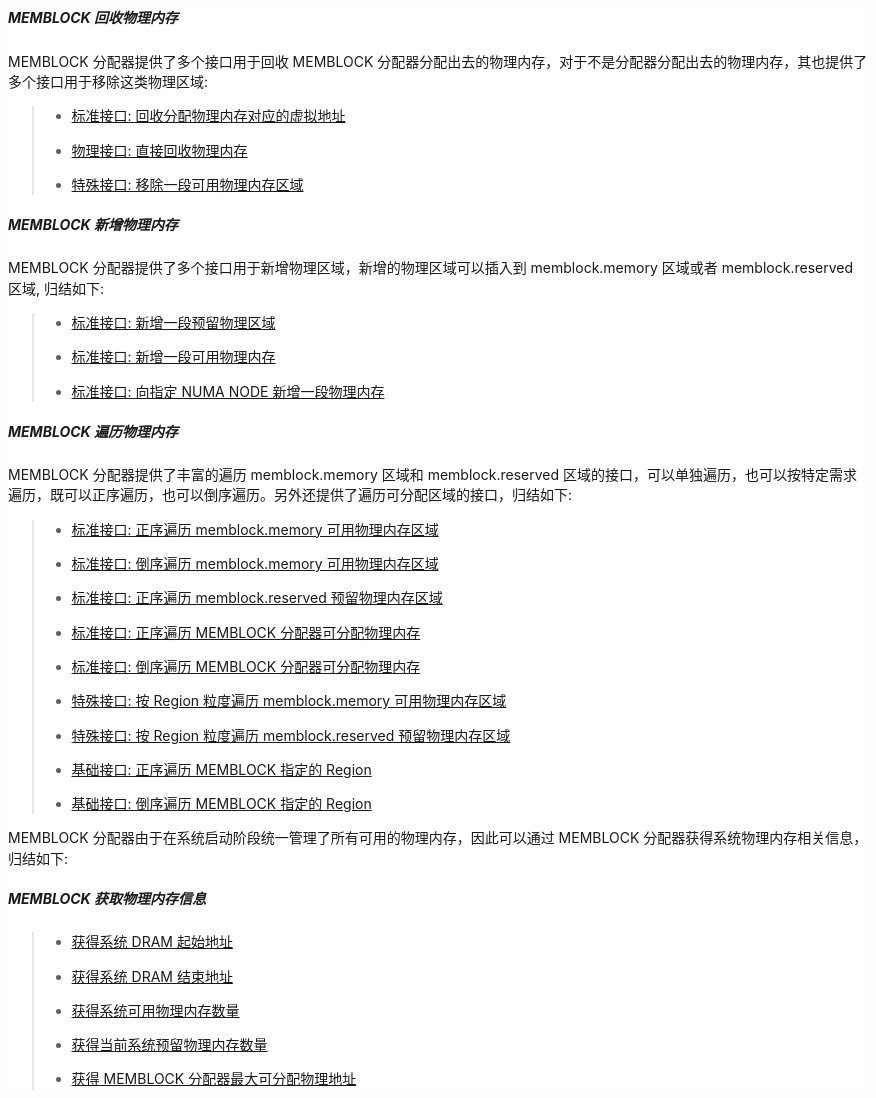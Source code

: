
##### <span id="B1">MEMBLOCK 回收物理内存</span>

MEMBLOCK 分配器提供了多个接口用于回收 MEMBLOCK 分配器分配出去的物理内存，对于不是分配器分配出去的物理内存，其也提供了多个接口用于移除这类物理区域:

> - [标准接口: 回收分配物理内存对应的虚拟地址](#B5P)
>
> - [物理接口: 直接回收物理内存](#B5Y)
>
> - [特殊接口: 移除一段可用物理内存区域](#B5Z)

##### <span id="B2">MEMBLOCK 新增物理内存</span>

MEMBLOCK 分配器提供了多个接口用于新增物理区域，新增的物理区域可以插入到 memblock.memory 区域或者 memblock.reserved 区域, 归结如下:

> - [标准接口: 新增一段预留物理区域](#B60)
>
> - [标准接口: 新增一段可用物理内存](#B57)
>
> - [标准接口: 向指定 NUMA NODE 新增一段物理内存](#B58)

##### <span id="B3">MEMBLOCK 遍历物理内存</span>

MEMBLOCK 分配器提供了丰富的遍历 memblock.memory 区域和 memblock.reserved 区域的接口，可以单独遍历，也可以按特定需求遍历，既可以正序遍历，也可以倒序遍历。另外还提供了遍历可分配区域的接口，归结如下:

> - [标准接口: 正序遍历 memblock.memory 可用物理内存区域](#B52)
>
> - [标准接口: 倒序遍历 memblock.memory 可用物理内存区域](#B53)
>
> - [标准接口: 正序遍历 memblock.reserved 预留物理内存区域](#B55)
>
> - [标准接口: 正序遍历 MEMBLOCK 分配器可分配物理内存](#B62)
>
> - [标准接口: 倒序遍历 MEMBLOCK 分配器可分配物理内存](#B63)
>
> - [特殊接口: 按 Region 粒度遍历 memblock.memory 可用物理内存区域](#B54)
>
> - [特殊接口: 按 Region 粒度遍历 memblock.reserved 预留物理内存区域](#B56)
>
> - [基础接口: 正序遍历 MEMBLOCK 指定的 Region](#B50)
>
> - [基础接口: 倒序遍历 MEMBLOCK 指定的 Region](#B51)

MEMBLOCK 分配器由于在系统启动阶段统一管理了所有可用的物理内存，因此可以通过 MEMBLOCK 分配器获得系统物理内存相关信息，归结如下:

##### <span id="B4">MEMBLOCK 获取物理内存信息</span>

> - [获得系统 DRAM 起始地址](#B5K)
>
> - [获得系统 DRAM 结束地址](#B5J)
>
> - [获得系统可用物理内存数量](#B5M)
>
> - [获得当前系统预留物理内存数量](#B5L)
>
> - [获得 MEMBLOCK 分配器最大可分配物理地址](#B5Q)
